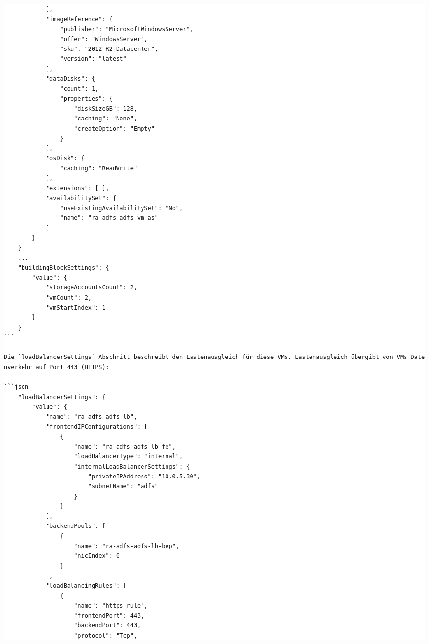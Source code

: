                 ],
                "imageReference": {
                    "publisher": "MicrosoftWindowsServer",
                    "offer": "WindowsServer",
                    "sku": "2012-R2-Datacenter",
                    "version": "latest"
                },
                "dataDisks": {
                    "count": 1,
                    "properties": {
                        "diskSizeGB": 128,
                        "caching": "None",
                        "createOption": "Empty"
                    }
                },
                "osDisk": {
                    "caching": "ReadWrite"
                },
                "extensions": [ ],
                "availabilitySet": {
                    "useExistingAvailabilitySet": "No",
                    "name": "ra-adfs-adfs-vm-as"
                }
            }
        }
        ...
        "buildingBlockSettings": {
            "value": {
                "storageAccountsCount": 2,
                "vmCount": 2,
                "vmStartIndex": 1
            }
        }
    ```

    Die `loadBalancerSettings` Abschnitt beschreibt den Lastenausgleich für diese VMs. Lastenausgleich übergibt von VMs Datenverkehr auf Port 443 (HTTPS):

    ```json
        "loadBalancerSettings": {
            "value": {
                "name": "ra-adfs-adfs-lb",
                "frontendIPConfigurations": [
                    {
                        "name": "ra-adfs-adfs-lb-fe",
                        "loadBalancerType": "internal",
                        "internalLoadBalancerSettings": {
                            "privateIPAddress": "10.0.5.30",
                            "subnetName": "adfs"
                        }
                    }
                ],
                "backendPools": [
                    {
                        "name": "ra-adfs-adfs-lb-bep",
                        "nicIndex": 0
                    }
                ],
                "loadBalancingRules": [
                    {
                        "name": "https-rule",
                        "frontendPort": 443,
                        "backendPort": 443,
                        "protocol": "Tcp",

[vm-recommendations]: ./guidance-compute-single-vm.md#Recommendations
[naming-conventions]: ./guidance-naming-conventions.md
[implementing-active-directory]: ./guidance-identity-adds-extend-domain.md
[resource-manager-overview]: ../azure-resource-manager/resource-group-overview.md
[implementing-a-secure-hybrid-network-architecture]: ./guidance-iaas-ra-secure-vnet-hybrid.md
[implementing-a-secure-hybrid-network-architecture-with-internet-access]: ./guidance-iaas-ra-secure-vnet-dmz.md
[DRS]: https://technet.microsoft.com/library/dn280945.aspx
[where-to-place-an-fs-proxy]: https://technet.microsoft.com/library/dd807048.aspx
[ADDRS]: https://technet.microsoft.com/library/dn486831.aspx
[plan-your-adfs-deployment]: https://msdn.microsoft.com/library/azure/dn151324.aspx
[ad_network_recommendations]: #network_configuration_recommendations_for_AD_DS_VMs
[domain_and_forests]: https://technet.microsoft.com/library/cc759073(v=ws.10).aspx
[adfs_certificates]: https://technet.microsoft.com/library/dn781428(v=ws.11).aspx
[create_service_account_for_adfs_farm]: https://technet.microsoft.com/library/dd807078.aspx
[import_server_authentication_certificate]: https://technet.microsoft.com/library/dd807088.aspx
[adfs-configuration-database]: https://technet.microsoft.com/en-us/library/ee913581(v=ws.11).aspx
[active-directory-federation-services]: https://technet.microsoft.com/windowsserver/dd448613.aspx
[security-considerations]: #security-considerations
[recommendations]: #recommendations
[claims-aware applications]: https://msdn.microsoft.com/en-us/library/windows/desktop/bb736227(v=vs.85).aspx
[active-directory-federation-services-overview]: https://technet.microsoft.com/en-us/library/hh831502(v=ws.11).aspx
[establishing-federation-trust]: https://blogs.msdn.microsoft.com/alextch/2011/06/27/establishing-federation-trust/
[Deploying_a_federation_server_farm]: https://technet.microsoft.com/library/dn486775.aspx
[install_and_configure_the_web_application_proxy_server]: https://technet.microsoft.com/library/dn383662.aspx
[publish_applications_using_AD_FS_preauthentication]: https://technet.microsoft.com/library/dn383640.aspx
[managing-adfs-components]: https://technet.microsoft.com/library/cc759026.aspx
[oms-adfs-pack]: https://www.microsoft.com/download/details.aspx?id=41184
[azure-powershell-download]: https://azure.microsoft.com/documentation/articles/powershell-install-configure/
[aad]: https://azure.microsoft.com/documentation/services/active-directory/
[aadb2c]: https://azure.microsoft.com/documentation/services/active-directory-b2c/
[adfs-intro]: ../active-directory/active-directory-aadconnect-azure-adfs.md
[solution-script]: https://raw.githubusercontent.com/mspnp/reference-architectures/master/guidance-identity-adfs/Deploy-ReferenceArchitecture.ps1
[on-premises-folder]: https://github.com/mspnp/reference-architectures/tree/master/guidance-identity-adfs/parameters/onpremise
[on-premises-vnet-parameters]: https://raw.githubusercontent.com/mspnp/reference-architectures/master/guidance-identity-adfs/parameters/onpremise/virtualNetwork.parameters.json
[on-premises-virtualmachines-adds-parameters]: https://raw.githubusercontent.com/mspnp/reference-architectures/master/guidance-identity-adfs/parameters/onpremise/virtualMachines-adds.parameters.json
[on-premises-virtualnetworkgateway-parameters]: https://raw.githubusercontent.com/mspnp/reference-architectures/master/guidance-identity-adfs/parameters/onpremise/virtualNetworkGateway.parameters.json
[on-premises-connection-parameters]: https://raw.githubusercontent.com/mspnp/reference-architectures/master/guidance-identity-adfs/parameters/onpremise/connection.parameters.json
[azure-folder]: https://github.com/mspnp/reference-architectures/tree/master/guidance-identity-adfs/parameters/azure
[vnet-parameters]: https://raw.githubusercontent.com/mspnp/reference-architectures/master/guidance-identity-adfs/parameters/azure/virtualNetwork.parameters.json
[dmz-private-parameters]: https://raw.githubusercontent.com/mspnp/reference-architectures/master/guidance-identity-adfs/parameters/azure/dmz-private.parameters.json
[dmz-public-parameters]: https://raw.githubusercontent.com/mspnp/reference-architectures/master/guidance-identity-adfs/parameters/azure/dmz-public.parameters.json
[virtualnetworkgateway-parameters]: https://raw.githubusercontent.com/mspnp/reference-architectures/master/guidance-identity-adfs/parameters/azure/virtualNetworkGateway.parameters.json
[hybrid-azure-on-prem-vpn]: ./guidance-hybrid-network-vpn.md
[virtualmachines-adds-parameters]: https://raw.githubusercontent.com/mspnp/reference-architectures/master/guidance-identity-adfs/parameters/azure/virtualMachines-adds.parameters.json
[extending-ad-to-azure]: ./guidance-identity-adds-extend-domain.md
[loadbalancer-adfs-parameters]: https://raw.githubusercontent.com/mspnp/reference-architectures/master/guidance-identity-adfs/parameters/azure/loadBalancer-adfs.parameters.json
[add-adds-domain-controller-parameters]: https://raw.githubusercontent.com/mspnp/reference-architectures/master/guidance-identity-adfs/parameters/azure/add-adds-domain-controller.parameters.json
[gmsa-parameters]: https://raw.githubusercontent.com/mspnp/reference-architectures/master/guidance-identity-adfs/parameters/azure/gmsa.parameters.json
[adfs-farm-first-parameters]: https://raw.githubusercontent.com/mspnp/reference-architectures/master/guidance-identity-adfs/parameters/azure/adfs-farm-first.parameters.json
[adfs-farm-rest-parameters]: https://raw.githubusercontent.com/mspnp/reference-architectures/master/guidance-identity-adfs/parameters/azure/adfs-farm-rest.parameters.json
[adfs-farm-domain-join-parameters]: https://raw.githubusercontent.com/mspnp/reference-architectures/master/guidance-identity-adfs/parameters/azure/adfs-farm-domain-join.parameters.json
[loadBalancer-web-parameters]: https://raw.githubusercontent.com/mspnp/reference-architectures/master/guidance-identity-adfs/parameters/azure/loadBalancer-web.parameters.json
[loadBalancer-biz-parameters]: https://raw.githubusercontent.com/mspnp/reference-architectures/master/guidance-identity-adfs/parameters/azure/loadBalancer-biz.parameters.json
[loadBalancer-data-parameters]: https://raw.githubusercontent.com/mspnp/reference-architectures/master/guidance-identity-adfs/parameters/azure/loadBalancer-data.parameters.json
[virtualMachines-mgmt-parameters]: https://raw.githubusercontent.com/mspnp/reference-architectures/master/guidance-identity-adfs/parameters/azure/virtualMachines-mgmt.parameters.json
[loadBalancer-adfsproxy-parameters]: https://raw.githubusercontent.com/mspnp/reference-architectures/master/guidance-identity-adfs/parameters/azure/loadBalancer-adfsproxy.parameters.json
[adfsproxy-farm-first-parameters]: https://raw.githubusercontent.com/mspnp/reference-architectures/master/guidance-identity-adfs/parameters/azure/adfsproxy-farm-first.parameters.json
[adfsproxy-farm-rest-parameters]: https://raw.githubusercontent.com/mspnp/reference-architectures/master/guidance-identity-adfs/parameters/azure/adfsproxy-farm-rest.parameters.json
[0]: ./media/guidance-iaas-ra-secure-vnet-adfs/figure1.png "Sichere Hybrid-Netzwerkarchitektur mit Active Directory"